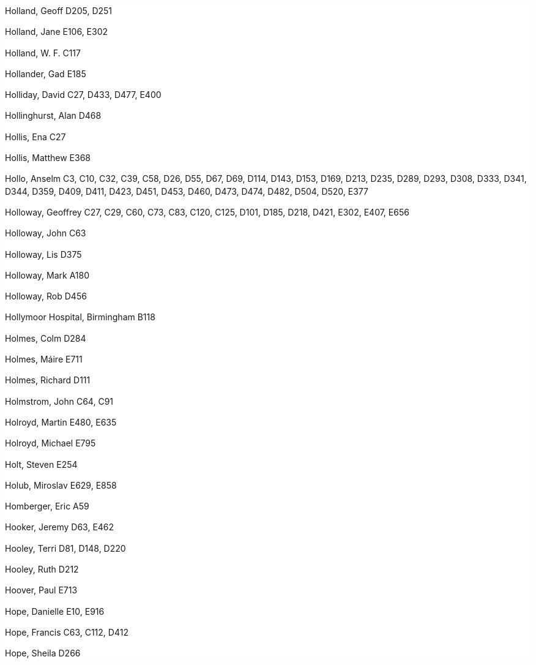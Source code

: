 Holland, Geoff D205, D251

Holland, Jane E106, E302

Holland, W. F. C117

Hollander, Gad E185

Holliday, David C27, D433, D477, E400

Hollinghurst, Alan D468

Hollis, Ena C27

Hollis, Matthew E368

Hollo, Anselm C3, C10, C32, C39, C58, D26, D55, D67, D69, D114, D143,
D153, D169, D213, D235, D289, D293, D308, D333, D341, D344, D359, D409,
D411, D423, D451, D453, D460, D473, D474, D482, D504, D520, E377

Holloway, Geoffrey C27, C29, C60, C73, C83, C120, C125, D101, D185,
D218, D421, E302, E407, E656

Holloway, John C63

Holloway, Lis D375

Holloway, Mark A180

Holloway, Rob D456

Hollymoor Hospital, Birmingham B118

Holmes, Colm D284

Holmes, Máire E711

Holmes, Richard D111

Holmstrom, John C64, C91

Holroyd, Martin E480, E635

Holroyd, Michael E795

Holt, Steven E254

Holub, Miroslav E629, E858

Homberger, Eric A59

Hooker, Jeremy D63, E462

Hooley, Terri D81, D148, D220

Hooley, Ruth D212

Hoover, Paul E713

Hope, Danielle E10, E916

Hope, Francis C63, C112, D412

Hope, Sheila D266

